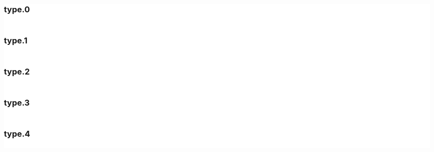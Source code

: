 

### type.0


<table class="jssd-property-table">
  <tbody>
    
    
  </tbody>
</table>




### type.1


<table class="jssd-property-table">
  <tbody>
    
    
  </tbody>
</table>




### type.2


<table class="jssd-property-table">
  <tbody>
    
    
  </tbody>
</table>




### type.3


<table class="jssd-property-table">
  <tbody>
    
    
  </tbody>
</table>




### type.4


<table class="jssd-property-table">
  <tbody>
    
    
  </tbody>
</table>


